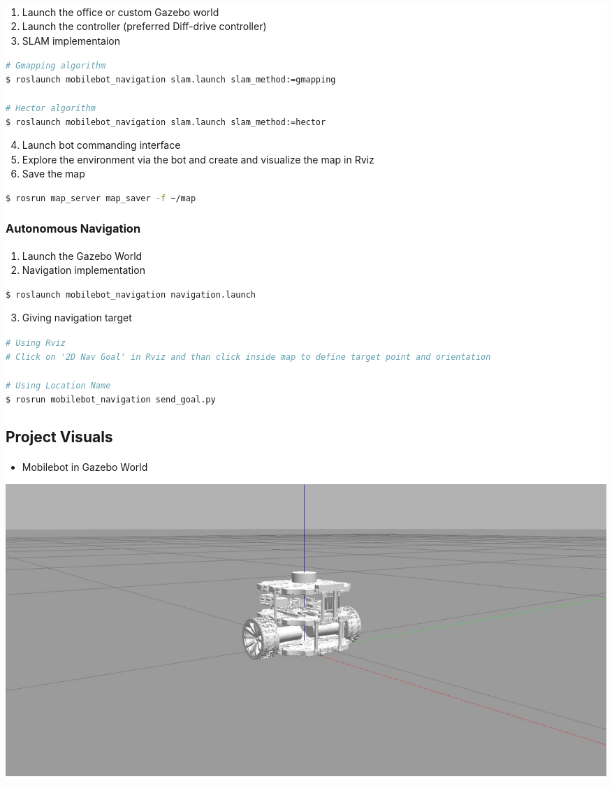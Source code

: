 1. Launch the office or custom Gazebo world
2. Launch the controller (preferred Diff-drive controller)
3. SLAM implementaion
```bash
# Gmapping algorithm
$ roslaunch mobilebot_navigation slam.launch slam_method:=gmapping

# Hector algorithm
$ roslaunch mobilebot_navigation slam.launch slam_method:=hector
```
4. Launch bot commanding interface
5. Explore the environment via the bot and create and visualize the map in Rviz
6. Save the map
```bash
$ rosrun map_server map_saver -f ~/map
```

### Autonomous Navigation
1. Launch the Gazebo World
2. Navigation implementation
```bash 
$ roslaunch mobilebot_navigation navigation.launch
```
3. Giving navigation target
```bash
# Using Rviz
# Click on '2D Nav Goal' in Rviz and than click inside map to define target point and orientation

# Using Location Name
$ rosrun mobilebot_navigation send_goal.py
```

## Project Visuals

* Mobilebot in Gazebo World
<p align="center">
<img src="https://github.com/VibhuSharma19/Mobilebot_Navigation/blob/master/images/gazebo.jpg">
</p>
